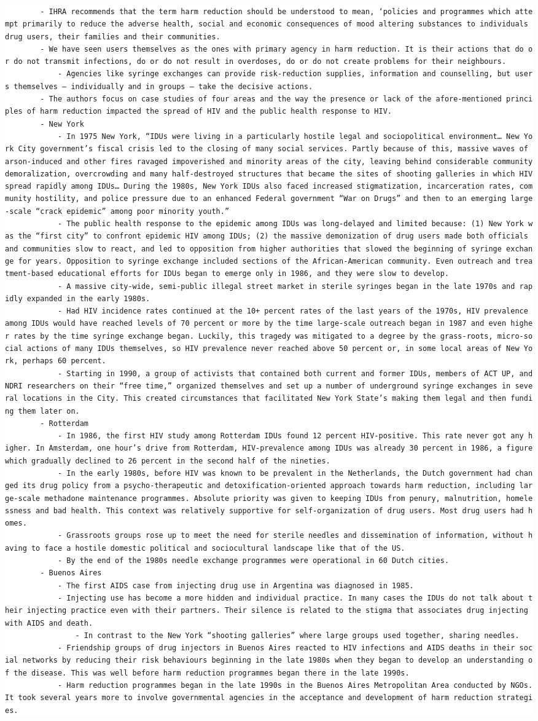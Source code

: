             - IHRA recommends that the term harm reduction should be understood to mean, ‘policies and programmes which attempt primarily to reduce the adverse health, social and economic consequences of mood altering substances to individuals drug users, their families and their communities.
            - We have seen users themselves as the ones with primary agency in harm reduction. It is their actions that do or do not transmit infections, do or do not result in overdoses, do or do not create problems for their neighbours. 
                - Agencies like syringe exchanges can provide risk-reduction supplies, information and counselling, but users themselves – individually and in groups – take the decisive actions.
            - The authors focus on case studies of four areas and the way the presence or lack of the afore-mentioned principles of harm reduction impacted the spread of HIV and the public health response to HIV.
            - New York 
                - In 1975 New York, “IDUs were living in a particularly hostile legal and sociopolitical environment… New York City government’s fiscal crisis led to the closing of many social services. Partly because of this, massive waves of arson-induced and other fires ravaged impoverished and minority areas of the city, leaving behind considerable community demoralization, overcrowding and many half-destroyed structures that became the sites of shooting galleries in which HIV spread rapidly among IDUs… During the 1980s, New York IDUs also faced increased stigmatization, incarceration rates, community hostility, and police pressure due to an enhanced Federal government “War on Drugs” and then to an emerging large-scale “crack epidemic” among poor minority youth.”
                - The public health response to the epidemic among IDUs was long-delayed and limited because: (1) New York was the “first city” to confront epidemic HIV among IDUs; (2) the massive demonization of drug users made both officials and communities slow to react, and led to opposition from higher authorities that slowed the beginning of syringe exchange for years. Opposition to syringe exchange included sections of the African-American community. Even outreach and treatment-based educational efforts for IDUs began to emerge only in 1986, and they were slow to develop.
                - A massive city-wide, semi-public illegal street market in sterile syringes began in the late 1970s and rapidly expanded in the early 1980s.
                - Had HIV incidence rates continued at the 10+ percent rates of the last years of the 1970s, HIV prevalence among IDUs would have reached levels of 70 percent or more by the time large-scale outreach began in 1987 and even higher rates by the time syringe exchange began. Luckily, this tragedy was mitigated to a degree by the grass-roots, micro-social actions of many IDUs themselves, so HIV prevalence never reached above 50 percent or, in some local areas of New York, perhaps 60 percent.
                - Starting in 1990, a group of activists that contained both current and former IDUs, members of ACT UP, and NDRI researchers on their “free time,” organized themselves and set up a number of underground syringe exchanges in several locations in the City. This created circumstances that facilitated New York State’s making them legal and then funding them later on.
            - Rotterdam 
                - In 1986, the first HIV study among Rotterdam IDUs found 12 percent HIV-positive. This rate never got any higher. In Amsterdam, one hour’s drive from Rotterdam, HIV-prevalence among IDUs was already 30 percent in 1986, a figure which gradually declined to 26 percent in the second half of the nineties.
                - In the early 1980s, before HIV was known to be prevalent in the Netherlands, the Dutch government had changed its drug policy from a psycho-therapeutic and detoxification-oriented approach towards harm reduction, including large-scale methadone maintenance programmes. Absolute priority was given to keeping IDUs from penury, malnutrition, homelessness and bad health. This context was relatively supportive for self-organization of drug users. Most drug users had homes.
                - Grassroots groups rose up to meet the need for sterile needles and dissemination of information, without having to face a hostile domestic political and sociocultural landscape like that of the US.
                - By the end of the 1980s needle exchange programmes were operational in 60 Dutch cities.
            - Buenos Aires 
                - The first AIDS case from injecting drug use in Argentina was diagnosed in 1985.
                - Injecting use has become a more hidden and individual practice. In many cases the IDUs do not talk about their injecting practice even with their partners. Their silence is related to the stigma that associates drug injecting with AIDS and death. 
                    - In contrast to the New York “shooting galleries” where large groups used together, sharing needles.
                - Friendship groups of drug injectors in Buenos Aires reacted to HIV infections and AIDS deaths in their social networks by reducing their risk behaviours beginning in the late 1980s when they began to develop an understanding of the disease. This was well before harm reduction programmes began there in the late 1990s.
                - Harm reduction programmes began in the late 1990s in the Buenos Aires Metropolitan Area conducted by NGOs. It took several years more to involve governmental agencies in the acceptance and development of harm reduction strategies.